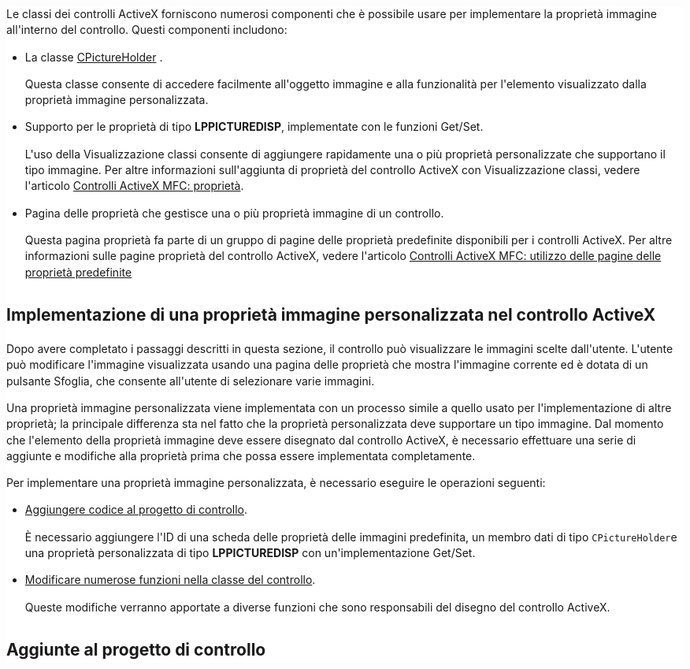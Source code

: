 Le classi dei controlli ActiveX forniscono numerosi componenti che è possibile usare per implementare la proprietà immagine all'interno del controllo. Questi componenti includono:

- La classe [CPictureHolder](reference/cpictureholder-class.md) .

   Questa classe consente di accedere facilmente all'oggetto immagine e alla funzionalità per l'elemento visualizzato dalla proprietà immagine personalizzata.

- Supporto per le proprietà di tipo **LPPICTUREDISP**, implementate con le funzioni Get/Set.

   L'uso della Visualizzazione classi consente di aggiungere rapidamente una o più proprietà personalizzate che supportano il tipo immagine. Per altre informazioni sull'aggiunta di proprietà del controllo ActiveX con Visualizzazione classi, vedere l'articolo [Controlli ActiveX MFC: proprietà](mfc-activex-controls-properties.md).

- Pagina delle proprietà che gestisce una o più proprietà immagine di un controllo.

   Questa pagina proprietà fa parte di un gruppo di pagine delle proprietà predefinite disponibili per i controlli ActiveX. Per altre informazioni sulle pagine proprietà del controllo ActiveX, vedere l'articolo [Controlli ActiveX MFC: utilizzo delle pagine delle proprietà predefinite](mfc-activex-controls-using-stock-property-pages.md)

## <a name="implementing-a-custom-picture-property-in-your-activex-control"></a><a name="_core_implementing_a_custom_picture_property_in_your_activex_control"></a> Implementazione di una proprietà immagine personalizzata nel controllo ActiveX

Dopo avere completato i passaggi descritti in questa sezione, il controllo può visualizzare le immagini scelte dall'utente. L'utente può modificare l'immagine visualizzata usando una pagina delle proprietà che mostra l'immagine corrente ed è dotata di un pulsante Sfoglia, che consente all'utente di selezionare varie immagini.

Una proprietà immagine personalizzata viene implementata con un processo simile a quello usato per l'implementazione di altre proprietà; la principale differenza sta nel fatto che la proprietà personalizzata deve supportare un tipo immagine. Dal momento che l'elemento della proprietà immagine deve essere disegnato dal controllo ActiveX, è necessario effettuare una serie di aggiunte e modifiche alla proprietà prima che possa essere implementata completamente.

Per implementare una proprietà immagine personalizzata, è necessario eseguire le operazioni seguenti:

- [Aggiungere codice al progetto di controllo](#_core_additions_to_your_control_project).

   È necessario aggiungere l'ID di una scheda delle proprietà delle immagini predefinita, un membro dati di tipo `CPictureHolder`e una proprietà personalizzata di tipo **LPPICTUREDISP** con un'implementazione Get/Set.

- [Modificare numerose funzioni nella classe del controllo](#_core_modifications_to_your_control_project).

   Queste modifiche verranno apportate a diverse funzioni che sono responsabili del disegno del controllo ActiveX.

## <a name="additions-to-your-control-project"></a><a name="_core_additions_to_your_control_project"></a> Aggiunte al progetto di controllo
